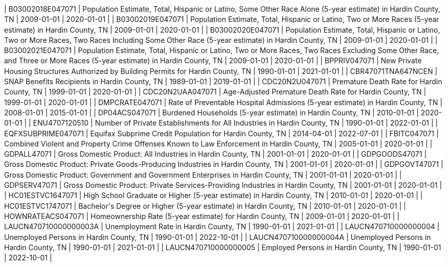 | B03002018E047071          | Population Estimate, Total, Hispanic or Latino, Some Other Race Alone (5-year estimate) in Hardin County, TN                                                               | 2009-01-01          | 2020-01-01        |
| B03002019E047071          | Population Estimate, Total, Hispanic or Latino, Two or More Races (5-year estimate) in Hardin County, TN                                                                   | 2009-01-01          | 2020-01-01        |
| B03002020E047071          | Population Estimate, Total, Hispanic or Latino, Two or More Races, Two Races Including Some Other Race (5-year estimate) in Hardin County, TN                              | 2009-01-01          | 2020-01-01        |
| B03002021E047071          | Population Estimate, Total, Hispanic or Latino, Two or More Races, Two Races Excluding Some Other Race, and Three or More Races (5-year estimate) in Hardin County, TN     | 2009-01-01          | 2020-01-01        |
| BPPRIV047071              | New Private Housing Structures Authorized by Building Permits for Hardin County, TN                                                                                        | 1990-01-01          | 2021-01-01        |
| CBR47071TNA647NCEN        | SNAP Benefits Recipients in Hardin County, TN                                                                                                                              | 1989-01-01          | 2019-01-01        |
| CDC20N2U047071            | Premature Death Rate for Hardin County, TN                                                                                                                                 | 1999-01-01          | 2020-01-01        |
| CDC20N2UAA047071          | Age-Adjusted Premature Death Rate for Hardin County, TN                                                                                                                    | 1999-01-01          | 2020-01-01        |
| DMPCRATE047071            | Rate of Preventable Hospital Admissions (5-year estimate) in Hardin County, TN                                                                                             | 2008-01-01          | 2015-01-01        |
| DP04ACS047071             | Burdened Households (5-year estimate) in Hardin County, TN                                                                                                                 | 2010-01-01          | 2020-01-01        |
| ENU4707120510             | Number of Private Establishments for All Industries in Hardin County, TN                                                                                                   | 1990-01-01          | 2022-01-01        |
| EQFXSUBPRIME047071        | Equifax Subprime Credit Population for Hardin County, TN                                                                                                                   | 2014-04-01          | 2022-07-01        |
| FBITC047071               | Combined Violent and Property Crime Offenses Known to Law Enforcement in Hardin County, TN                                                                                 | 2005-01-01          | 2020-01-01        |
| GDPALL47071               | Gross Domestic Product: All Industries in Hardin County, TN                                                                                                                | 2001-01-01          | 2020-01-01        |
| GDPGOODS47071             | Gross Domestic Product: Private Goods-Producing Industries in Hardin County, TN                                                                                            | 2001-01-01          | 2020-01-01        |
| GDPGOVT47071              | Gross Domestic Product: Government and Government Enterprises in Hardin County, TN                                                                                         | 2001-01-01          | 2020-01-01        |
| GDPSERV47071              | Gross Domestic Product: Private Services-Providing Industries in Hardin County, TN                                                                                         | 2001-01-01          | 2020-01-01        |
| HC01ESTVC1647071          | High School Graduate or Higher (5-year estimate) in Hardin County, TN                                                                                                      | 2010-01-01          | 2020-01-01        |
| HC01ESTVC1747071          | Bachelor's Degree or Higher (5-year estimate) in Hardin County, TN                                                                                                         | 2010-01-01          | 2020-01-01        |
| HOWNRATEACS047071         | Homeownership Rate (5-year estimate) for Hardin County, TN                                                                                                                 | 2009-01-01          | 2020-01-01        |
| LAUCN470710000000003A     | Unemployment Rate in Hardin County, TN                                                                                                                                     | 1990-01-01          | 2021-01-01        |
| LAUCN470710000000004      | Unemployed Persons in Hardin County, TN                                                                                                                                    | 1990-01-01          | 2022-10-01        |
| LAUCN470710000000004A     | Unemployed Persons in Hardin County, TN                                                                                                                                    | 1990-01-01          | 2021-01-01        |
| LAUCN470710000000005      | Employed Persons in Hardin County, TN                                                                                                                                      | 1990-01-01          | 2022-10-01        |